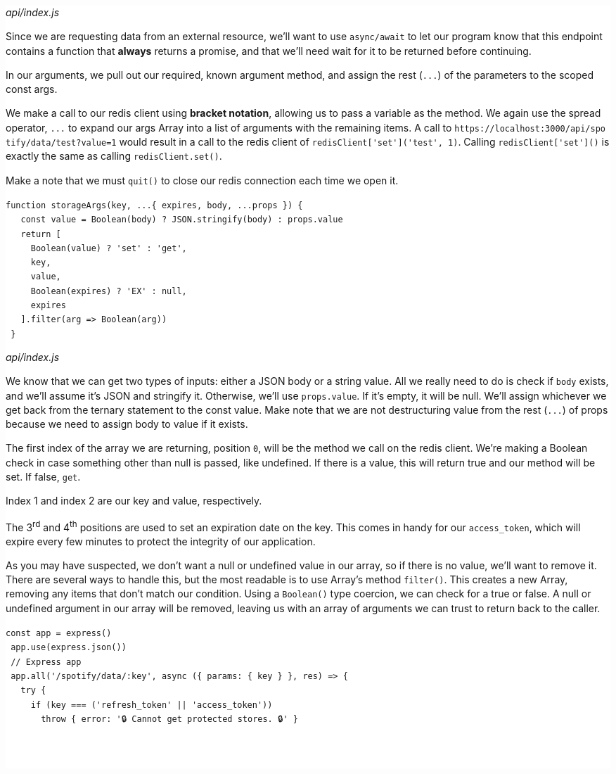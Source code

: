 <caption><em>api/index.js</em></caption>

Since we are requesting data from an external resource, we’ll want to use `async/await` to let our program know that this endpoint contains a function that **always** returns a promise, and that we’ll need wait for it to be returned before continuing.

In our arguments, we pull out our required, known argument method, and assign the rest (`...`) of the parameters to the scoped const args.

We make a call to our redis client using **bracket notation**, allowing us to pass a variable as the method. We again use the spread operator, `...` to expand our args Array into a list of arguments with the remaining items. A call to `https://localhost:3000/api/spotify/data/test?value=1` would result in a call to the redis client of `redisClient['set']('test', 1)`. Calling `redisClient['set']()` is exactly the same as calling `redisClient.set()`.

Make a note that we must `quit()` to close our redis connection each time we open it.

<pre><code class="language-javascript">function storageArgs(key, ...{ expires, body, ...props }) {
   const value = Boolean(body) ? JSON.stringify(body) : props.value
   return [
     Boolean(value) ? 'set' : 'get',
     key,
     value,
     Boolean(expires) ? 'EX' : null,
     expires
   ].filter(arg => Boolean(arg))
 }
</code></pre>

<caption><em>api/index.js</em></caption>

We know that we can get two types of inputs: either a JSON body or a string value. All we really need to do is check if `body` exists, and we’ll assume it’s JSON and stringify it. Otherwise, we’ll use `props.value`. If it’s empty, it will be null. We’ll assign whichever we get back from the ternary statement to the const value. Make note that we are not destructuring value from the rest (`...`) of props because we need to assign body to value if it exists.

The first index of the array we are returning, position `0`, will be the method we call on the redis client. We’re making a Boolean check in case something other than null is passed, like undefined. If there is a value, this will return true and our method will be set. If false, `get`.

Index 1 and index 2 are our key and value, respectively.

The 3<sup>rd</sup> and 4<sup>th</sup> positions are used to set an expiration date on the key. This comes in handy for our `access_token`, which will expire every few minutes to protect the integrity of our application.

As you may have suspected, we don’t want a null or undefined value in our array, so if there is no value, we’ll want to remove it. There are several ways to handle this, but the most readable is to use Array’s method `filter()`. This creates a new Array, removing any items that don’t match our condition. Using a `Boolean()` type coercion, we can check for a true or false. A null or undefined argument in our array will be removed, leaving us with an array of arguments we can trust to return back to the caller.

<pre><code class="language-javascript">const app = express()
 app.use(express.json())
 // Express app
 app.all('/spotify/data/:key', async ({ params: { key } }, res) => {
   try {
     if (key === ('refresh_token' || 'access_token'))
       throw { error: '🔒 Cannot get protected stores. 🔒' }
